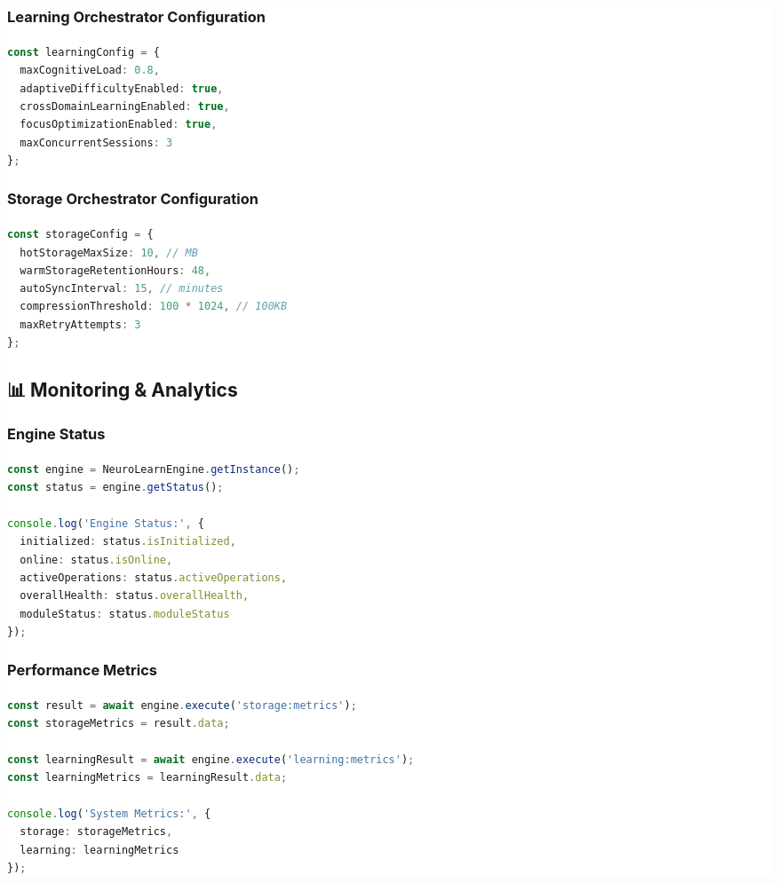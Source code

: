 ### Learning Orchestrator Configuration

```typescript
const learningConfig = {
  maxCognitiveLoad: 0.8,
  adaptiveDifficultyEnabled: true,
  crossDomainLearningEnabled: true,
  focusOptimizationEnabled: true,
  maxConcurrentSessions: 3
};
```

### Storage Orchestrator Configuration

```typescript
const storageConfig = {
  hotStorageMaxSize: 10, // MB
  warmStorageRetentionHours: 48,
  autoSyncInterval: 15, // minutes
  compressionThreshold: 100 * 1024, // 100KB
  maxRetryAttempts: 3
};
```

## 📊 Monitoring & Analytics

### Engine Status

```typescript
const engine = NeuroLearnEngine.getInstance();
const status = engine.getStatus();

console.log('Engine Status:', {
  initialized: status.isInitialized,
  online: status.isOnline,
  activeOperations: status.activeOperations,
  overallHealth: status.overallHealth,
  moduleStatus: status.moduleStatus
});
```

### Performance Metrics

```typescript
const result = await engine.execute('storage:metrics');
const storageMetrics = result.data;

const learningResult = await engine.execute('learning:metrics');
const learningMetrics = learningResult.data;

console.log('System Metrics:', {
  storage: storageMetrics,
  learning: learningMetrics
});
```
